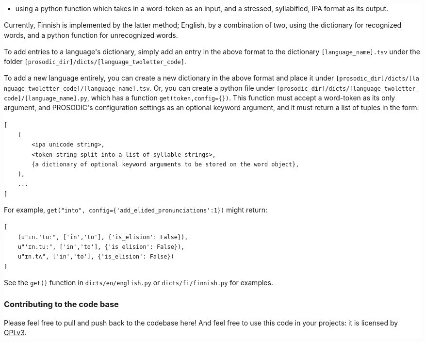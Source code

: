* using a python function which takes in a word-token as an input, and a stressed, syllabified, IPA format as its output. 

Currently, Finnish is implemented by the latter method; English, by a combination of two, using the dictionary for recognized words, and a python function for unrecognized words.

To add entries to a language's dictionary, simply add an entry in the above format to the dictionary `[language_name].tsv` under the folder `[prosodic_dir]/dicts/[language_twoletter_code]`.

To add a new language entirely, you can create a new dictionary in the above format and place it under `[prosodic_dir]/dicts/[language_twoletter_code]/[language_name].tsv`. Or, you can create a python file under `[prosodic_dir]/dicts/[language_twoletter_code]/[language_name].py`, which has a function `get(token,config={})`. This function must accept a word-token as its only argument, and PROSODIC's configuration settings as an optional keyword argument, and it must return a list of tuples in the form:

	[
		(
			<ipa unicode string>,
			<token string split into a list of syllable strings>,
			{a dictionary of optional keyword arguments to be stored on the word object},
		),
		...
	]
	
For example, `get("into", config={'add_elided_pronunciations':1})` might return:

	[
		(u"ɪn.'tuː", ['in','to'], {'is_elision': False}),
		u"'ɪn.tuː", ['in','to'], {'is_elision': False}),
		u"ɪn.tʌ", ['in','to'], {'is_elision': False})
	]

See the `get()` function in `dicts/en/english.py` or `dicts/fi/finnish.py` for examples.

### Contributing to the code base

Please feel free to pull and push back to the codebase here! And feel free to use this code in your projects: it is licensed by [GPLv3](https://www.gnu.org/licenses/gpl-3.0.en.html).